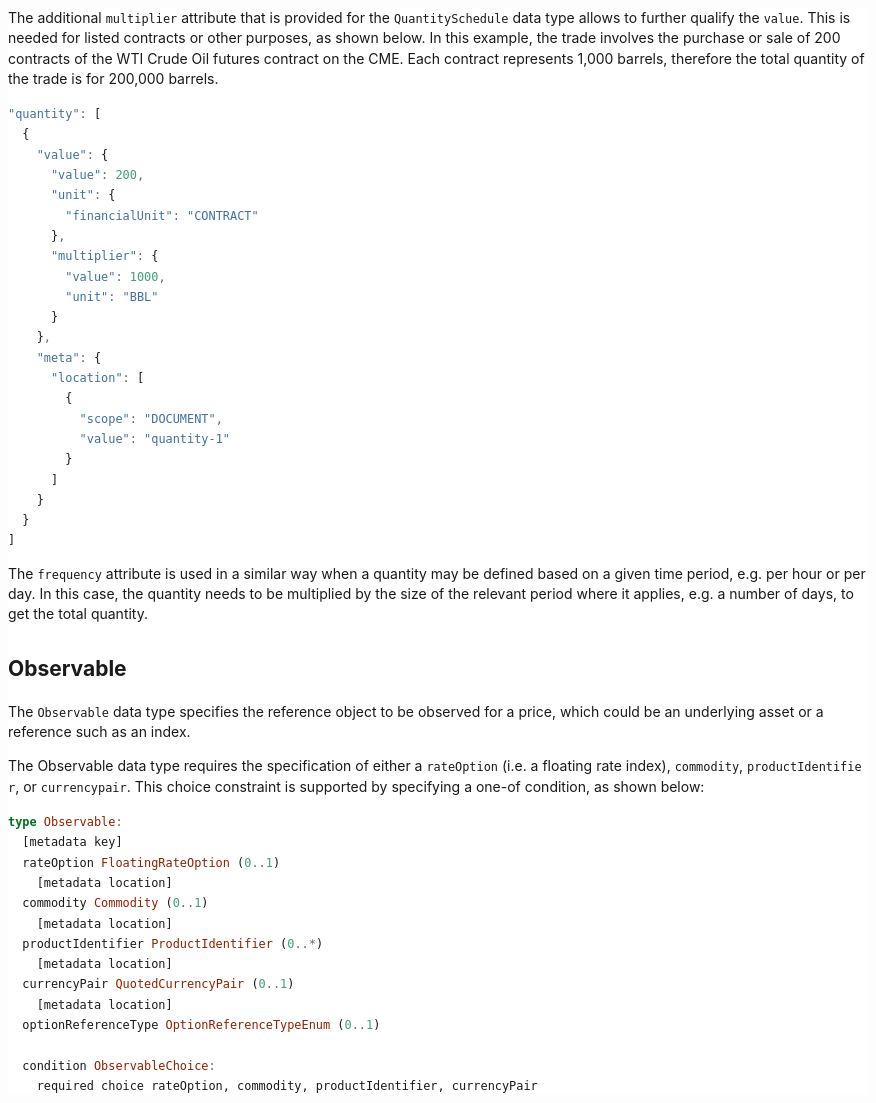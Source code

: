The additional `multiplier` attribute that is provided for the
`QuantitySchedule` data type allows to further qualify the `value`. This
is needed for listed contracts or other purposes, as shown below. In
this example, the trade involves the purchase or sale of 200 contracts
of the WTI Crude Oil futures contract on the CME. Each contract
represents 1,000 barrels, therefore the total quantity of the trade is
for 200,000 barrels.

``` Javascript
"quantity": [
  {
    "value": {
      "value": 200,
      "unit": {
        "financialUnit": "CONTRACT"
      },
      "multiplier": {
        "value": 1000,
        "unit": "BBL"
      }
    },
    "meta": {
      "location": [
        {
          "scope": "DOCUMENT",
          "value": "quantity-1"
        }
      ]
    }
  }
]
```

The `frequency` attribute is used in a similar way when a quantity may
be defined based on a given time period, e.g. per hour or per day. In
this case, the quantity needs to be multiplied by the size of the
relevant period where it applies, e.g. a number of days, to get the
total quantity.

## Observable

The `Observable` data type specifies the reference object to be observed
for a price, which could be an underlying asset or a reference such as
an index.

The Observable data type requires the specification of either a
`rateOption` (i.e. a floating rate index), `commodity`,
`productIdentifier`, or `currencypair`. This choice constraint is
supported by specifying a one-of condition, as shown below:

``` Haskell
type Observable:
  [metadata key]
  rateOption FloatingRateOption (0..1)
    [metadata location]
  commodity Commodity (0..1)
    [metadata location]
  productIdentifier ProductIdentifier (0..*)
    [metadata location]
  currencyPair QuotedCurrencyPair (0..1)
    [metadata location]
  optionReferenceType OptionReferenceTypeEnum (0..1)

  condition ObservableChoice:
    required choice rateOption, commodity, productIdentifier, currencyPair
```